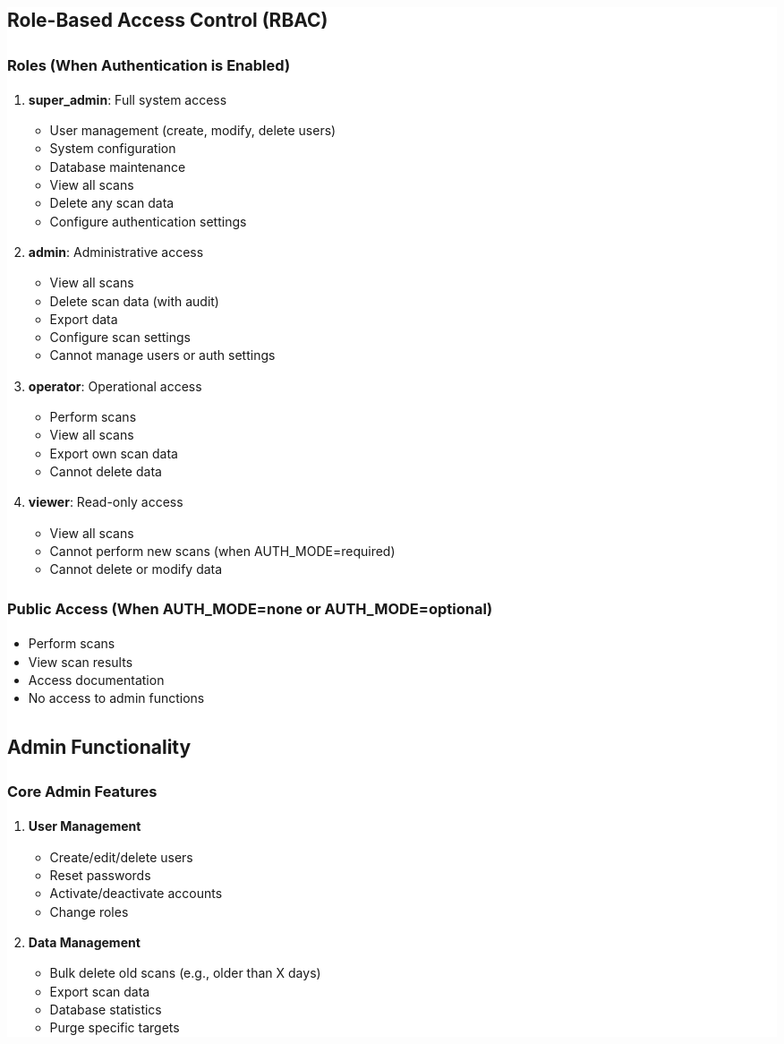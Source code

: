 ## Role-Based Access Control (RBAC)

### Roles (When Authentication is Enabled)
1. **super_admin**: Full system access
   - User management (create, modify, delete users)
   - System configuration
   - Database maintenance
   - View all scans
   - Delete any scan data
   - Configure authentication settings

2. **admin**: Administrative access
   - View all scans
   - Delete scan data (with audit)
   - Export data
   - Configure scan settings
   - Cannot manage users or auth settings

3. **operator**: Operational access
   - Perform scans
   - View all scans
   - Export own scan data
   - Cannot delete data

4. **viewer**: Read-only access
   - View all scans
   - Cannot perform new scans (when AUTH_MODE=required)
   - Cannot delete or modify data

### Public Access (When AUTH_MODE=none or AUTH_MODE=optional)
- Perform scans
- View scan results
- Access documentation
- No access to admin functions

## Admin Functionality

### Core Admin Features
1. **User Management**
   - Create/edit/delete users
   - Reset passwords
   - Activate/deactivate accounts
   - Change roles

2. **Data Management**
   - Bulk delete old scans (e.g., older than X days)
   - Export scan data
   - Database statistics
   - Purge specific targets
